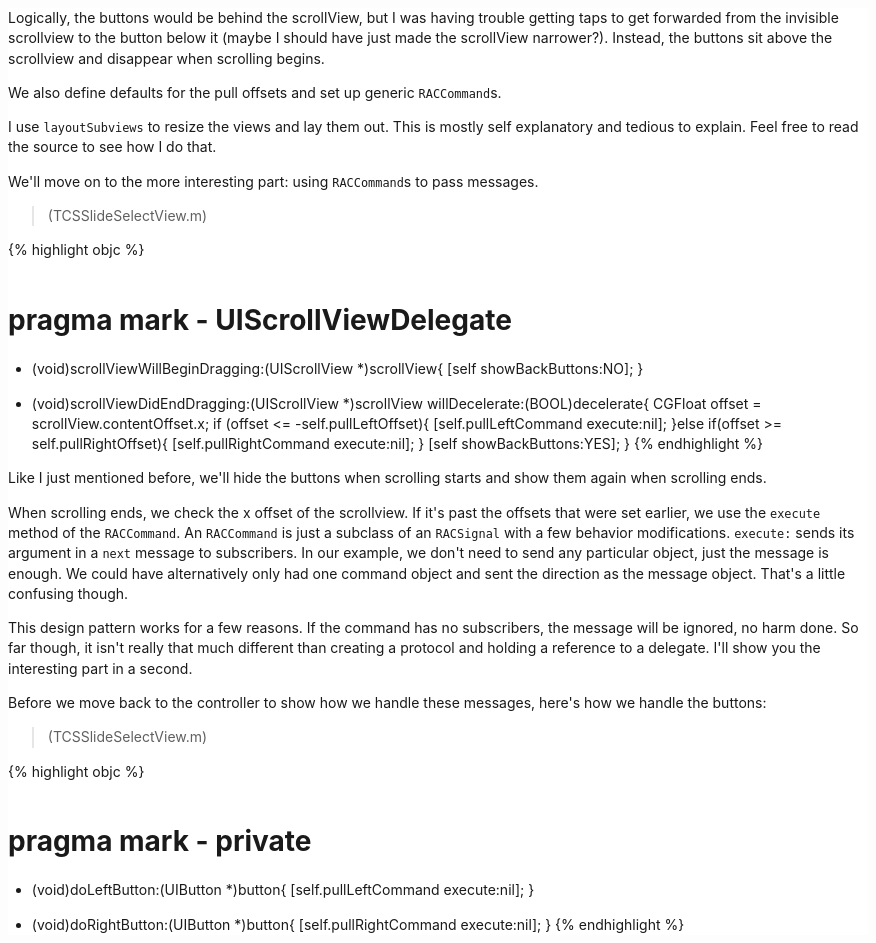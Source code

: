 Logically, the buttons would be behind the scrollView, but I was having trouble getting taps to get forwarded from the invisible scrollview to the button below it (maybe I should have just made the scrollView narrower?). Instead, the buttons sit above the scrollview and disappear when scrolling begins.

We also define defaults for the pull offsets and set up generic `RACCommand`s.

I use `layoutSubviews` to resize the views and lay them out. This is mostly self explanatory and tedious to explain. Feel free to read the source to see how I do that.

We'll move on to the more interesting part: using `RACCommand`s to pass messages.

> (TCSSlideSelectView.m)

{% highlight objc %}
# pragma mark - UIScrollViewDelegate

- (void)scrollViewWillBeginDragging:(UIScrollView *)scrollView{
  [self showBackButtons:NO];
}

- (void)scrollViewDidEndDragging:(UIScrollView *)scrollView willDecelerate:(BOOL)decelerate{
  CGFloat offset = scrollView.contentOffset.x;
  if (offset <= -self.pullLeftOffset){
    [self.pullLeftCommand execute:nil];
  }else if(offset >= self.pullRightOffset){
    [self.pullRightCommand execute:nil];
  }
  [self showBackButtons:YES];
}
{% endhighlight %}
    
Like I just mentioned before, we'll hide the buttons when scrolling starts and show them again when scrolling ends.

When scrolling ends, we check the x offset of the scrollview. If it's past the offsets that were set earlier, we use the `execute` method of the `RACCommand`. An `RACCommand` is just a subclass of an `RACSignal` with a few behavior modifications. `execute:` sends its argument in a `next` message to subscribers. In our example, we don't need to send any particular object, just the message is enough. We could have alternatively only had one command object and sent the direction as the message object. That's a little confusing though.

This design pattern works for a few reasons. If the command has no subscribers, the message will be ignored, no harm done. So far though, it isn't really that much different than creating a protocol and holding a reference to a delegate. I'll show you the interesting part in a second.

Before we move back to the controller to show how we handle these messages, here's how we handle the buttons:

> (TCSSlideSelectView.m)

{% highlight objc %}
# pragma mark - private

- (void)doLeftButton:(UIButton *)button{
  [self.pullLeftCommand execute:nil];
}

- (void)doRightButton:(UIButton *)button{
  [self.pullRightCommand execute:nil];
}
{% endhighlight %}
